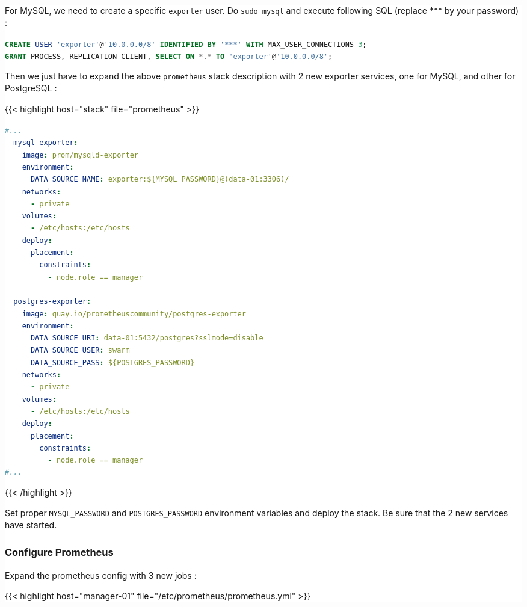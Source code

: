 For MySQL, we need to create a specific `exporter` user. Do `sudo mysql` and execute following SQL (replace *** by your password) :

```sql
CREATE USER 'exporter'@'10.0.0.0/8' IDENTIFIED BY '***' WITH MAX_USER_CONNECTIONS 3;
GRANT PROCESS, REPLICATION CLIENT, SELECT ON *.* TO 'exporter'@'10.0.0.0/8';
```

Then we just have to expand the above `prometheus` stack description with 2 new exporter services, one for MySQL, and other for PostgreSQL :

{{< highlight host="stack" file="prometheus" >}}

```yml
#...
  mysql-exporter:
    image: prom/mysqld-exporter
    environment:
      DATA_SOURCE_NAME: exporter:${MYSQL_PASSWORD}@(data-01:3306)/
    networks:
      - private
    volumes:
      - /etc/hosts:/etc/hosts
    deploy:
      placement:
        constraints:
          - node.role == manager

  postgres-exporter:
    image: quay.io/prometheuscommunity/postgres-exporter
    environment:
      DATA_SOURCE_URI: data-01:5432/postgres?sslmode=disable
      DATA_SOURCE_USER: swarm
      DATA_SOURCE_PASS: ${POSTGRES_PASSWORD}
    networks:
      - private
    volumes:
      - /etc/hosts:/etc/hosts
    deploy:
      placement:
        constraints:
          - node.role == manager
#...
```

{{< /highlight >}}

Set proper `MYSQL_PASSWORD` and `POSTGRES_PASSWORD` environment variables and deploy the stack. Be sure that the 2 new services have started.

### Configure Prometheus

Expand the prometheus config with 3 new jobs :

{{< highlight host="manager-01" file="/etc/prometheus/prometheus.yml" >}}
